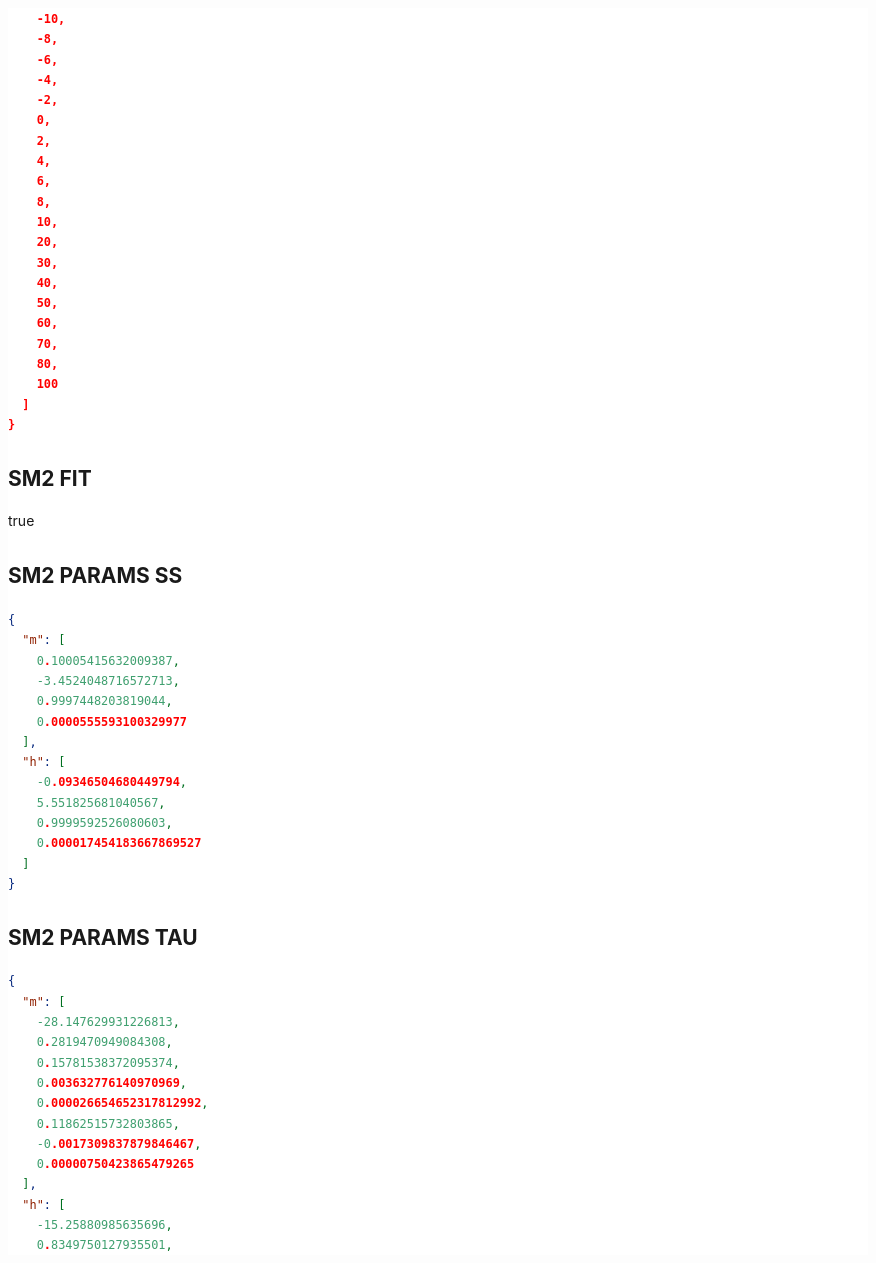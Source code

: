 ```json
    -10,
    -8,
    -6,
    -4,
    -2,
    0,
    2,
    4,
    6,
    8,
    10,
    20,
    30,
    40,
    50,
    60,
    70,
    80,
    100
  ]
}
```

## SM2 FIT

true

## SM2 PARAMS SS

```json
{
  "m": [
    0.10005415632009387,
    -3.4524048716572713,
    0.9997448203819044,
    0.0000555593100329977
  ],
  "h": [
    -0.09346504680449794,
    5.551825681040567,
    0.9999592526080603,
    0.000017454183667869527
  ]
}
```

## SM2 PARAMS TAU

```json
{
  "m": [
    -28.147629931226813,
    0.2819470949084308,
    0.15781538372095374,
    0.003632776140970969,
    0.000026654652317812992,
    0.11862515732803865,
    -0.0017309837879846467,
    0.00000750423865479265
  ],
  "h": [
    -15.25880985635696,
    0.8349750127935501,
```